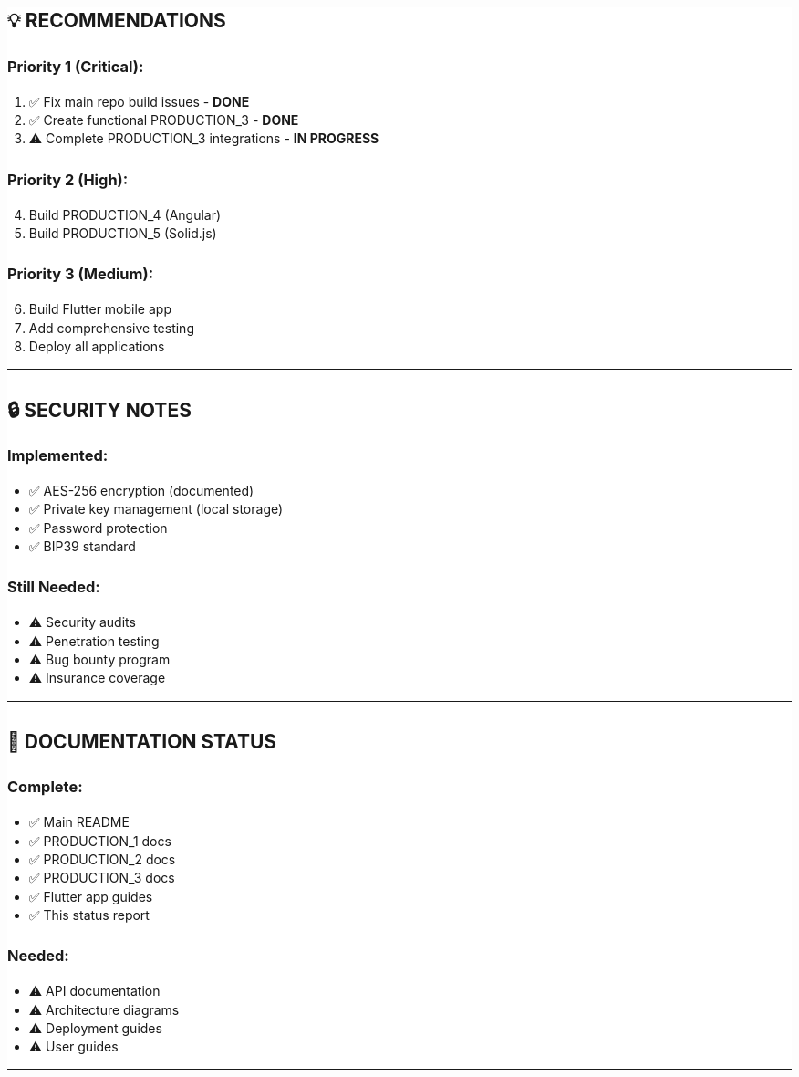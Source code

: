 ## 💡 RECOMMENDATIONS

### Priority 1 (Critical):
1. ✅ Fix main repo build issues - **DONE**
2. ✅ Create functional PRODUCTION_3 - **DONE**
3. ⚠️ Complete PRODUCTION_3 integrations - **IN PROGRESS**

### Priority 2 (High):
4. Build PRODUCTION_4 (Angular)
5. Build PRODUCTION_5 (Solid.js)

### Priority 3 (Medium):
6. Build Flutter mobile app
7. Add comprehensive testing
8. Deploy all applications

---

## 🔒 SECURITY NOTES

### Implemented:
- ✅ AES-256 encryption (documented)
- ✅ Private key management (local storage)
- ✅ Password protection
- ✅ BIP39 standard

### Still Needed:
- ⚠️ Security audits
- ⚠️ Penetration testing
- ⚠️ Bug bounty program
- ⚠️ Insurance coverage

---

## 📝 DOCUMENTATION STATUS

### Complete:
- ✅ Main README
- ✅ PRODUCTION_1 docs
- ✅ PRODUCTION_2 docs
- ✅ PRODUCTION_3 docs
- ✅ Flutter app guides
- ✅ This status report

### Needed:
- ⚠️ API documentation
- ⚠️ Architecture diagrams
- ⚠️ Deployment guides
- ⚠️ User guides

---